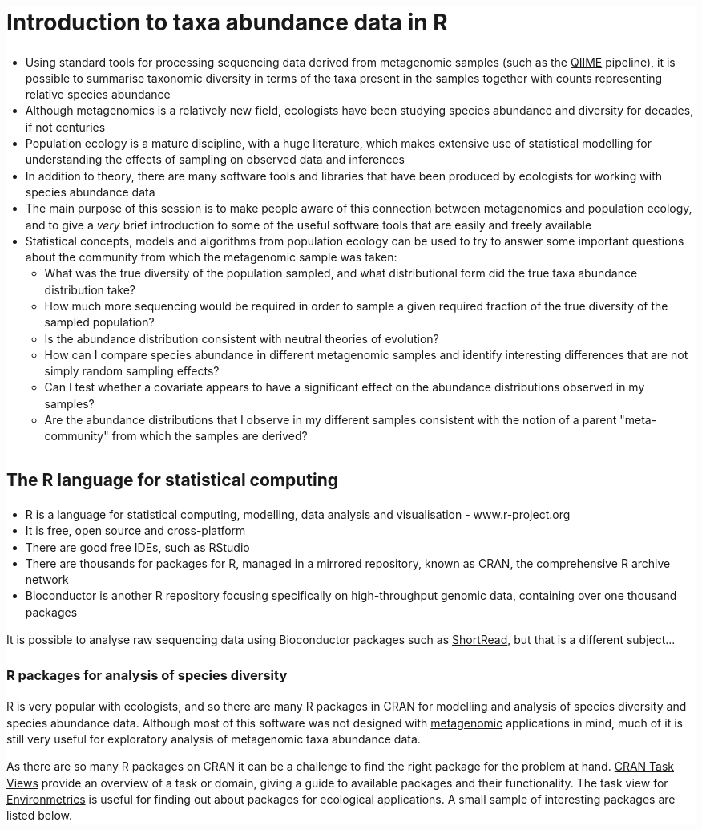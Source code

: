# Introduction to taxa abundance data in R

* Using standard tools for processing sequencing data derived from metagenomic samples (such as the [QIIME](http://qiime.org/) pipeline), it is possible to summarise taxonomic diversity in terms of the taxa present in the samples together with counts representing relative species abundance
* Although metagenomics is a relatively new field, ecologists have been studying species abundance and diversity for decades, if not centuries
* Population ecology is a mature discipline, with a huge literature, which makes extensive use of statistical modelling for understanding the effects of sampling on observed data and inferences
* In addition to theory, there are many software tools and libraries that have been produced by ecologists for working with species abundance data
* The main purpose of this session is to make people aware of this connection between metagenomics and population ecology, and to give a *very* brief introduction to some of the useful software tools that are easily and freely available
* Statistical concepts, models and algorithms from population ecology can be used to try to answer some important questions about the community from which the metagenomic sample was taken:
  * What was the true diversity of the population sampled, and what distributional form did the true taxa abundance distribution take?
  * How much more sequencing would be required in order to sample a given required fraction of the true diversity of the sampled population?
  * Is the abundance distribution consistent with neutral theories of evolution?
  * How can I compare species abundance in different metagenomic samples and identify interesting differences that are not simply random sampling effects?
  * Can I test whether a covariate appears to have a significant effect on the abundance distributions observed in my samples?
  * Are the abundance distributions that I observe in my different samples consistent with the notion of a parent "meta-community" from which the samples are derived?

## The R language for statistical computing

* R is a language for statistical computing, modelling, data analysis and visualisation - www.r-project.org
* It is free, open source and cross-platform
* There are good free IDEs, such as [RStudio](https://www.rstudio.com/)
* There are thousands for packages for R, managed in a mirrored repository, known as [CRAN](https://cran.r-project.org), the comprehensive R archive network
* [Bioconductor](https://bioconductor.org/) is another R repository focusing specifically on high-throughput genomic data, containing over one thousand packages

It is possible to analyse raw sequencing data using Bioconductor packages such as [ShortRead](https://bioconductor.org/packages/release/bioc/html/ShortRead.html), but that is a different subject...

### R packages for analysis of species diversity

R is very popular with ecologists, and so there are many R packages in CRAN for modelling and analysis of species diversity and species abundance data. Although most of this software was not designed with [metagenomic](https://en.wikipedia.org/wiki/Metagenomics) applications in mind, much of it is still very useful for exploratory analysis of metagenomic taxa abundance data.

As there are so many R packages on CRAN it can be a challenge to find the right package for the problem at hand. [CRAN Task Views](https://cran.r-project.org/web/views/) provide an overview of a task or domain, giving a guide to available packages and their functionality. The task view for [Environmetrics](https://cran.r-project.org/web/views/Environmetrics.html) is useful for finding out about packages for ecological applications. A small sample of interesting packages are listed below.
